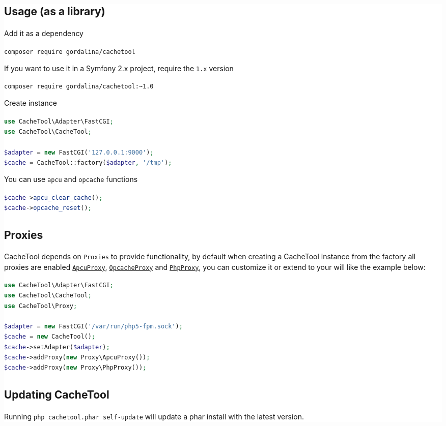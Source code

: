 ## Usage (as a library)

Add it as a dependency

```sh
composer require gordalina/cachetool
```

If you want to use it in a Symfony 2.x project, require the `1.x` version

```sh
composer require gordalina/cachetool:~1.0
```

Create instance

```php
use CacheTool\Adapter\FastCGI;
use CacheTool\CacheTool;

$adapter = new FastCGI('127.0.0.1:9000');
$cache = CacheTool::factory($adapter, '/tmp');
```

You can use `apcu` and `opcache` functions

```php
$cache->apcu_clear_cache();
$cache->opcache_reset();
```

## Proxies

CacheTool depends on `Proxies` to provide functionality, by default when creating a CacheTool instance from the factory
all proxies are enabled [`ApcuProxy`](https://github.com/gordalina/cachetool/blob/master/src/Proxy/ApcuProxy.php), [`OpcacheProxy`](https://github.com/gordalina/cachetool/blob/master/src/Proxy/OpcacheProxy.php) and [`PhpProxy`](https://github.com/gordalina/cachetool/blob/master/src/Proxy/PhpProxy.php), you can customize it or extend to your will like the example below:

```php
use CacheTool\Adapter\FastCGI;
use CacheTool\CacheTool;
use CacheTool\Proxy;

$adapter = new FastCGI('/var/run/php5-fpm.sock');
$cache = new CacheTool();
$cache->setAdapter($adapter);
$cache->addProxy(new Proxy\ApcuProxy());
$cache->addProxy(new Proxy\PhpProxy());
```

## Updating CacheTool

Running `php cachetool.phar self-update` will update a phar install with the latest version.
